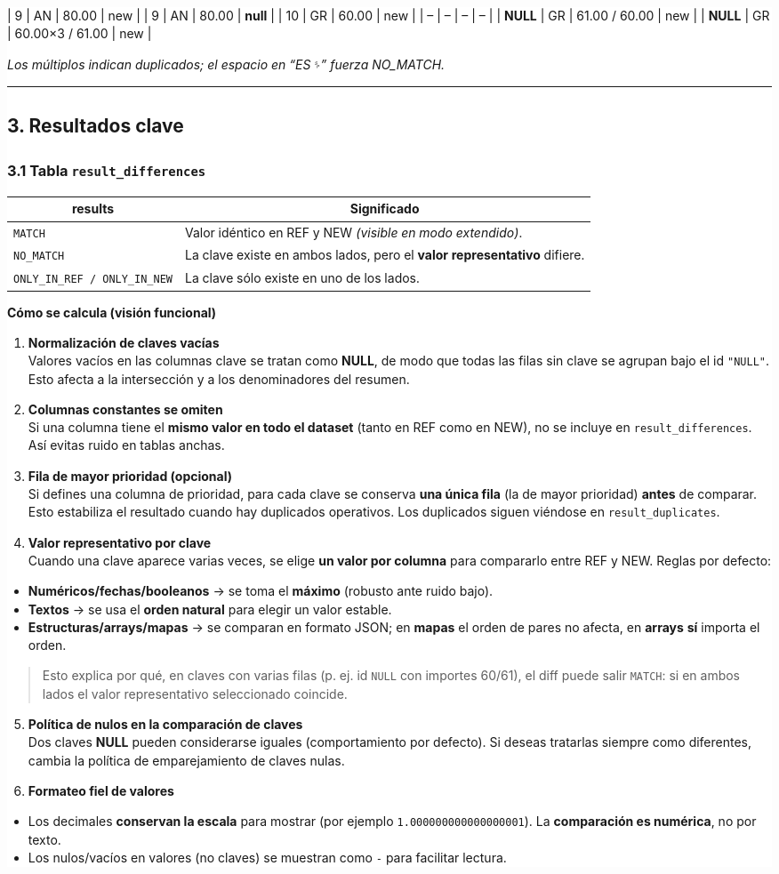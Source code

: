 | 9        | AN      | 80.00         | new     |   | 9        | AN      | 80.00             | **null** |
| 10       | GR      | 60.00         | new     |   | –        | –       | –                 | –        |
| **NULL** | GR      | 61.00 / 60.00 | new     |   | **NULL** | GR      | 60.00×3 / 61.00   | new      |

*Los múltiplos indican duplicados; el espacio en “ES␠” fuerza NO\_MATCH.*

---

## 3. Resultados clave

### 3.1 Tabla `result_differences`

| results                     | Significado                                                               |
| --------------------------- | ------------------------------------------------------------------------- |
| `MATCH`                     | Valor idéntico en REF y NEW *(visible en modo extendido)*.                |
| `NO_MATCH`                  | La clave existe en ambos lados, pero el **valor representativo** difiere. |
| `ONLY_IN_REF / ONLY_IN_NEW` | La clave sólo existe en uno de los lados.                                 |

**Cómo se calcula (visión funcional)**

1. **Normalización de claves vacías**\
   Valores vacíos en las columnas clave se tratan como **NULL**, de modo que todas las filas sin clave se agrupan bajo el id `"NULL"`. Esto afecta a la intersección y a los denominadores del resumen.

2. **Columnas constantes se omiten**\
   Si una columna tiene el **mismo valor en todo el dataset** (tanto en REF como en NEW), no se incluye en `result_differences`. Así evitas ruido en tablas anchas.

3. **Fila de mayor prioridad (opcional)**\
   Si defines una columna de prioridad, para cada clave se conserva **una única fila** (la de mayor prioridad) **antes** de comparar. Esto estabiliza el resultado cuando hay duplicados operativos. Los duplicados siguen viéndose en `result_duplicates`.

4. **Valor representativo por clave**\
   Cuando una clave aparece varias veces, se elige **un valor por columna** para compararlo entre REF y NEW. Reglas por defecto:

- **Numéricos/fechas/booleanos** → se toma el **máximo** (robusto ante ruido bajo).
- **Textos** → se usa el **orden natural** para elegir un valor estable.
- **Estructuras/arrays/mapas** → se comparan en formato JSON; en **mapas** el orden de pares no afecta, en **arrays** **sí** importa el orden.

> Esto explica por qué, en claves con varias filas (p. ej. id `NULL` con importes 60/61), el diff puede salir `MATCH`: si en ambos lados el valor representativo seleccionado coincide.

5. **Política de nulos en la comparación de claves**\
   Dos claves **NULL** pueden considerarse iguales (comportamiento por defecto). Si deseas tratarlas siempre como diferentes, cambia la política de emparejamiento de claves nulas.

6. **Formateo fiel de valores**

- Los decimales **conservan la escala** para mostrar (por ejemplo `1.000000000000000001`). La **comparación es numérica**, no por texto.
- Los nulos/vacíos en valores (no claves) se muestran como `-` para facilitar lectura.
